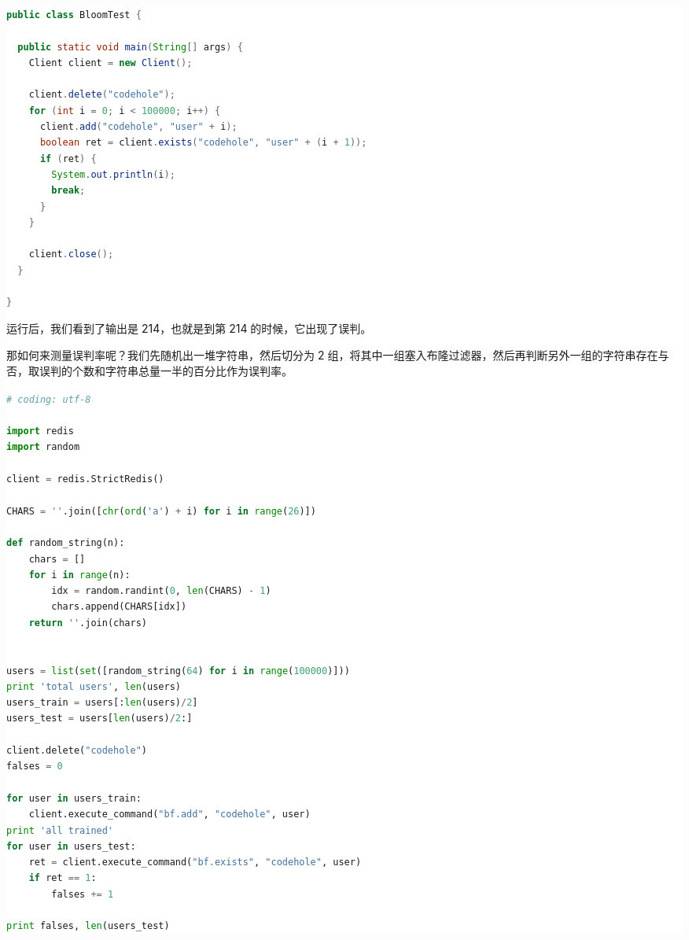 ```java
public class BloomTest {

  public static void main(String[] args) {
    Client client = new Client();

    client.delete("codehole");
    for (int i = 0; i < 100000; i++) {
      client.add("codehole", "user" + i);
      boolean ret = client.exists("codehole", "user" + (i + 1));
      if (ret) {
        System.out.println(i);
        break;
      }
    }

    client.close();
  }

}
```

运行后，我们看到了输出是 214，也就是到第 214 的时候，它出现了误判。

那如何来测量误判率呢？我们先随机出一堆字符串，然后切分为 2 组，将其中一组塞入布隆过滤器，然后再判断另外一组的字符串存在与否，取误判的个数和字符串总量一半的百分比作为误判率。

```py
# coding: utf-8

import redis
import random

client = redis.StrictRedis()

CHARS = ''.join([chr(ord('a') + i) for i in range(26)])

def random_string(n):
    chars = []
    for i in range(n):
        idx = random.randint(0, len(CHARS) - 1)
        chars.append(CHARS[idx])
    return ''.join(chars)


users = list(set([random_string(64) for i in range(100000)]))
print 'total users', len(users)
users_train = users[:len(users)/2]
users_test = users[len(users)/2:]

client.delete("codehole")
falses = 0

for user in users_train:
    client.execute_command("bf.add", "codehole", user)
print 'all trained'
for user in users_test:
    ret = client.execute_command("bf.exists", "codehole", user)
    if ret == 1:
        falses += 1

print falses, len(users_test)
```
